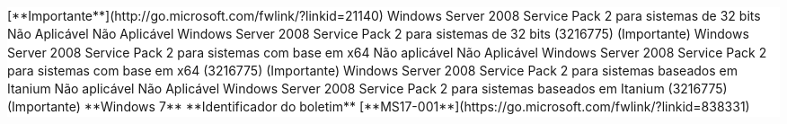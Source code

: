 </td>
<td style="border:1px solid black;">
[**Importante**](http://go.microsoft.com/fwlink/?linkid=21140)
</td>
</tr>
<tr>
<td style="border:1px solid black;">
Windows Server 2008 Service Pack 2 para sistemas de 32 bits
</td>
<td style="border:1px solid black;">
Não Aplicável
</td>
<td style="border:1px solid black;">
Não Aplicável
</td>
<td style="border:1px solid black;">
Windows Server 2008 Service Pack 2 para sistemas de 32 bits  
(3216775)  
(Importante)
</td>
</tr>
<tr>
<td style="border:1px solid black;">
Windows Server 2008 Service Pack 2 para sistemas com base em x64
</td>
<td style="border:1px solid black;">
Não aplicável
</td>
<td style="border:1px solid black;">
Não Aplicável
</td>
<td style="border:1px solid black;">
Windows Server 2008 Service Pack 2 para sistemas com base em x64  
(3216775)  
(Importante)
</td>
</tr>
<tr>
<td style="border:1px solid black;">
Windows Server 2008 Service Pack 2 para sistemas baseados em Itanium
</td>
<td style="border:1px solid black;">
Não aplicável
</td>
<td style="border:1px solid black;">
Não Aplicável
</td>
<td style="border:1px solid black;">
Windows Server 2008 Service Pack 2 para sistemas baseados em Itanium  
(3216775)  
(Importante)
</td>
</tr>
<tr>
<td style="border:1px solid black;" colspan="4">
**Windows 7**
</td>
</tr>
<tr>
<td style="border:1px solid black;">
**Identificador do boletim**
</td>
<td style="border:1px solid black;">
[**MS17-001**](https://go.microsoft.com/fwlink/?linkid=838331)